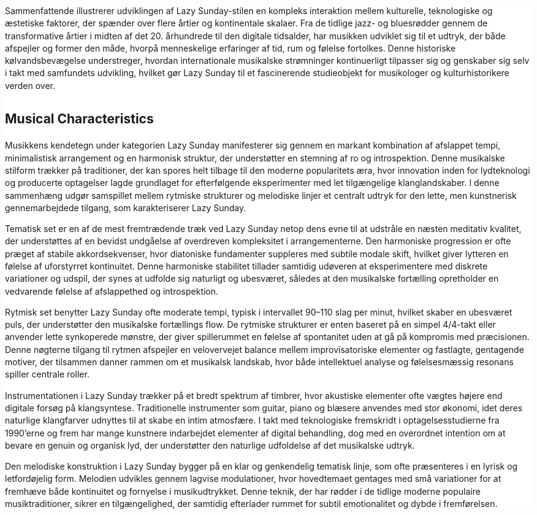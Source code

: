 Sammenfattende illustrerer udviklingen af Lazy Sunday-stilen en kompleks interaktion mellem
kulturelle, teknologiske og æstetiske faktorer, der spænder over flere årtier og kontinentale
skalaer. Fra de tidlige jazz- og bluesrødder gennem de transformative årtier i midten af det 20.
århundrede til den digitale tidsalder, har musikken udviklet sig til et udtryk, der både afspejler
og former den måde, hvorpå menneskelige erfaringer af tid, rum og følelse fortolkes. Denne
historiske kølvandsbevægelse understreger, hvordan internationale musikalske strømninger
kontinuerligt tilpasser sig og genskaber sig selv i takt med samfundets udvikling, hvilket gør Lazy
Sunday til et fascinerende studieobjekt for musikologer og kulturhistorikere verden over.

## Musical Characteristics

Musikkens kendetegn under kategorien Lazy Sunday manifesterer sig gennem en markant kombination af
afslappet tempi, minimalistisk arrangement og en harmonisk struktur, der understøtter en stemning af
ro og introspektion. Denne musikalske stilform trækker på traditioner, der kan spores helt tilbage
til den moderne popularitets æra, hvor innovation inden for lydteknologi og producerte optagelser
lagde grundlaget for efterfølgende eksperimenter med let tilgængelige klanglandskaber. I denne
sammenhæng udgør samspillet mellem rytmiske strukturer og melodiske linjer et centralt udtryk for
den lette, men kunstnerisk gennemarbejdede tilgang, som karakteriserer Lazy Sunday.

Tematisk set er en af de mest fremtrædende træk ved Lazy Sunday netop dens evne til at udstråle en
næsten meditativ kvalitet, der understøttes af en bevidst undgåelse af overdreven kompleksitet i
arrangementerne. Den harmoniske progression er ofte præget af stabile akkordsekvenser, hvor
diatoniske fundamenter suppleres med subtile modale skift, hvilket giver lytteren en følelse af
uforstyrret kontinuitet. Denne harmoniske stabilitet tillader samtidig udøveren at eksperimentere
med diskrete variationer og udspil, der synes at udfolde sig naturligt og ubesværet, således at den
musikalske fortælling opretholder en vedvarende følelse af afslappethed og introspektion.

Rytmisk set benytter Lazy Sunday ofte moderate tempi, typisk i intervallet 90–110 slag per minut,
hvilket skaber en ubesværet puls, der understøtter den musikalske fortællings flow. De rytmiske
strukturer er enten baseret på en simpel 4/4-takt eller anvender lette synkoperede mønstre, der
giver spillerummet en følelse af spontanitet uden at gå på kompromis med præcisionen. Denne nøgterne
tilgang til rytmen afspejler en velovervejet balance mellem improvisatoriske elementer og fastlagte,
gentagende motiver, der tilsammen danner rammen om et musikalsk landskab, hvor både intellektuel
analyse og følelsesmæssig resonans spiller centrale roller.

Instrumentationen i Lazy Sunday trækker på et bredt spektrum af timbrer, hvor akustiske elementer
ofte vægtes højere end digitale forsøg på klangsyntese. Traditionelle instrumenter som guitar, piano
og blæsere anvendes med stor økonomi, idet deres naturlige klangfarver udnyttes til at skabe en
intim atmosfære. I takt med teknologiske fremskridt i optagelsesstudierne fra 1990’erne og frem har
mange kunstnere indarbejdet elementer af digital behandling, dog med en overordnet intention om at
bevare en genuin og organisk lyd, der understøtter den naturlige udfoldelse af det musikalske
udtryk.

Den melodiske konstruktion i Lazy Sunday bygger på en klar og genkendelig tematisk linje, som ofte
præsenteres i en lyrisk og letfordøjelig form. Melodien udvikles gennem lagvise modulationer, hvor
hovedtemaet gentages med små variationer for at fremhæve både kontinuitet og fornyelse i
musikudtrykket. Denne teknik, der har rødder i de tidlige moderne populaire musiktraditioner, sikrer
en tilgængelighed, der samtidig efterlader rummet for subtil emotionalitet og dybde i fremførelsen.
